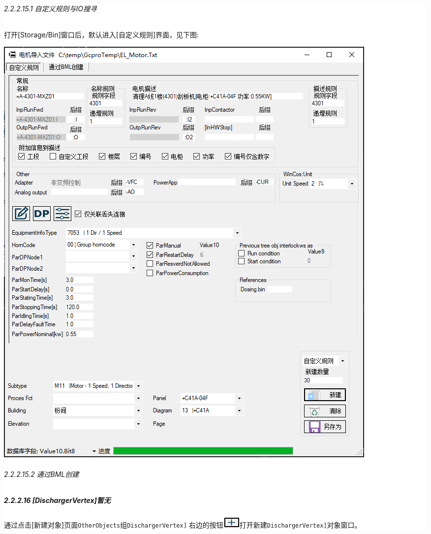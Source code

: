 ###### 2.2.2.15.1 自定义规则与IO搜寻

打开[Storage/Bin]窗口后，默认进入[自定义规则]界面，见下图:<br />

![GcproExtensionApp](assets/Motor.png)

###### 2.2.2.15.2 通过BML创建

##### 2.2.2.16 [DischargerVertex]暂无

通过点击[新建对象]页面`OtherObjects`组`DischargerVertex]` 右边的按钮![GcproExtensionApp](assets/GcproExtensionAppNewObj.png)打开新建`DischargerVertex]`对象窗口。
